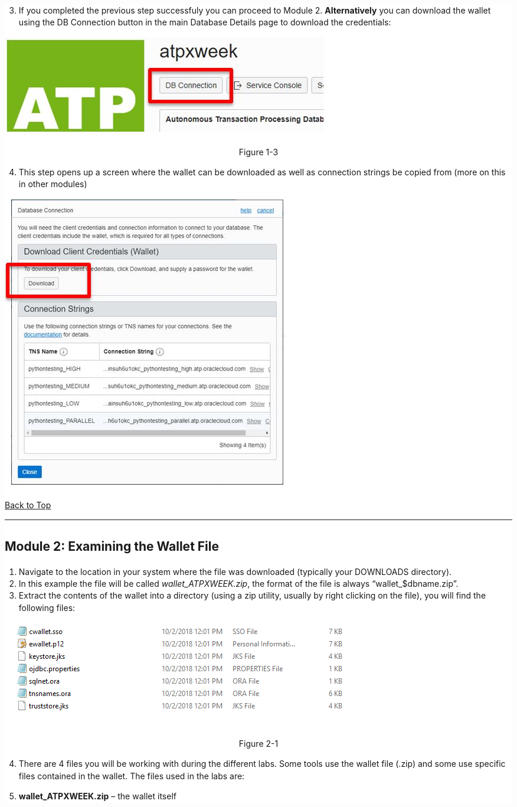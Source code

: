 3. If you completed the previous step successfuly you can proceed to Module 2. **Alternatively** you can download the wallet using the DB Connection button in the main Database
Details page to download the credentials:

![](./media/wallet2.jpg)
<p align="center">Figure 1-3</p>

4. This step opens up a screen where the wallet can be downloaded as well as
connection strings be copied from (more on this in other modules)

![](./media/wallet3.jpg
)

[Back to Top](#table-of-contents) 
***** 

## Module 2:  Examining the Wallet File

1. Navigate to the location in your system where the file was downloaded
(typically your DOWNLOADS directory). 
2. In this example the file will be called *wallet\_ATPXWEEK.zip*, the format of the file is always
“wallet\_$dbname.zip”. 
3. Extract the contents of the wallet into a
directory (using a zip utility, usually by right clicking on the file),
you will find the following files:

![](./media/image6.png)
<p align="center">Figure 2-1</p>

4. There are 4 files you will be working with during the different labs.
Some tools use the wallet file (.zip) and some use specific files
contained in the wallet. The files used in the labs are:

1.  **wallet\_ATPXWEEK.zip** – the wallet itself

